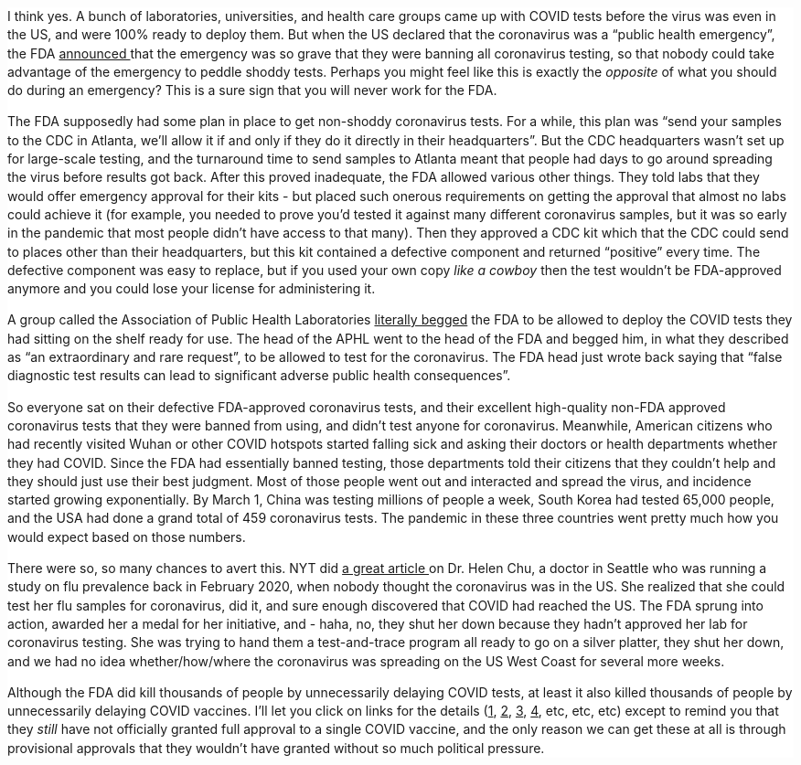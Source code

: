 I think yes. A bunch of laboratories, universities, and health care groups came up with COVID tests before the virus was even in the US, and were 100% ready to deploy them. But when the US declared that the coronavirus was a “public health emergency”, the FDA [announced ](https://www.newyorker.com/news/news-desk/what-went-wrong-with-coronavirus-testing-in-the-us)that the emergency was so grave that they were banning all coronavirus testing, so that nobody could take advantage of the emergency to peddle shoddy tests. Perhaps you might feel like this is exactly the _opposite_ of what you should do during an emergency? This is a sure sign that you will never work for the FDA.

The FDA supposedly had some plan in place to get non-shoddy coronavirus tests. For a while, this plan was “send your samples to the CDC in Atlanta, we’ll allow it if and only if they do it directly in their headquarters”. But the CDC headquarters wasn’t set up for large-scale testing, and the turnaround time to send samples to Atlanta meant that people had days to go around spreading the virus before results got back. After this proved inadequate, the FDA allowed various other things. They told labs that they would offer emergency approval for their kits - but placed such onerous requirements on getting the approval that almost no labs could achieve it (for example, you needed to prove you’d tested it against many different coronavirus samples, but it was so early in the pandemic that most people didn’t have access to that many). Then they approved a CDC kit which that the CDC could send to places other than their headquarters, but this kit contained a defective component and returned “positive” every time. The defective component was easy to replace, but if you used your own copy _like a cowboy_ then the test wouldn’t be FDA-approved anymore and you could lose your license for administering it. 

A group called the Association of Public Health Laboratories [literally begged](https://www.nytimes.com/2020/03/10/us/coronavirus-testing-delays.html) the FDA to be allowed to deploy the COVID tests they had sitting on the shelf ready for use. The head of the APHL went to the head of the FDA and begged him, in what they described as “an extraordinary and rare request”, to be allowed to test for the coronavirus. The FDA head just wrote back saying that “false diagnostic test results can lead to significant adverse public health consequences”.

So everyone sat on their defective FDA-approved coronavirus tests, and their excellent high-quality non-FDA approved coronavirus tests that they were banned from using, and didn’t test anyone for coronavirus. Meanwhile, American citizens who had recently visited Wuhan or other COVID hotspots started falling sick and asking their doctors or health departments whether they had COVID. Since the FDA had essentially banned testing, those departments told their citizens that they couldn’t help and they should just use their best judgment. Most of those people went out and interacted and spread the virus, and incidence started growing exponentially. By March 1, China was testing millions of people a week, South Korea had tested 65,000 people, and the USA had done a grand total of 459 coronavirus tests. The pandemic in these three countries went pretty much how you would expect based on those numbers.

There were so, so many chances to avert this. NYT did [a great article ](https://www.nytimes.com/2020/03/10/us/coronavirus-testing-delays.html)on Dr. Helen Chu, a doctor in Seattle who was running a study on flu prevalence back in February 2020, when nobody thought the coronavirus was in the US. She realized that she could test her flu samples for coronavirus, did it, and sure enough discovered that COVID had reached the US. The FDA sprung into action, awarded her a medal for her initiative, and - haha, no, they shut her down because they hadn’t approved her lab for coronavirus testing. She was trying to hand them a test-and-trace program all ready to go on a silver platter, they shut her down, and we had no idea whether/how/where the coronavirus was spreading on the US West Coast for several more weeks.

Although the FDA did kill thousands of people by unnecessarily delaying COVID tests, at least it also killed thousands of people by unnecessarily delaying COVID vaccines. I’ll let you click on links for the details ([1](https://www.lesswrong.com/posts/EhkNxABhyHKoci8Ga/covid-4-15-are-we-seriously-doing-this-again), [2](https://www.centerwatch.com/articles/24665-group-urges-challenge-trials-for-covid-19-vaccine-but-fda-and-ethicists-balk), [3](https://marginalrevolution.com/marginalrevolution/2020/12/how-badly-has-the-fda-been-lagging.html), [4](https://www.nytimes.com/2021/03/11/us/politics/coronavirus-astrazeneca-united-states.html), etc, etc, etc) except to remind you that they _still_ have not officially granted full approval to a single COVID vaccine, and the only reason we can get these at all is through provisional approvals that they wouldn’t have granted without so much political pressure.
